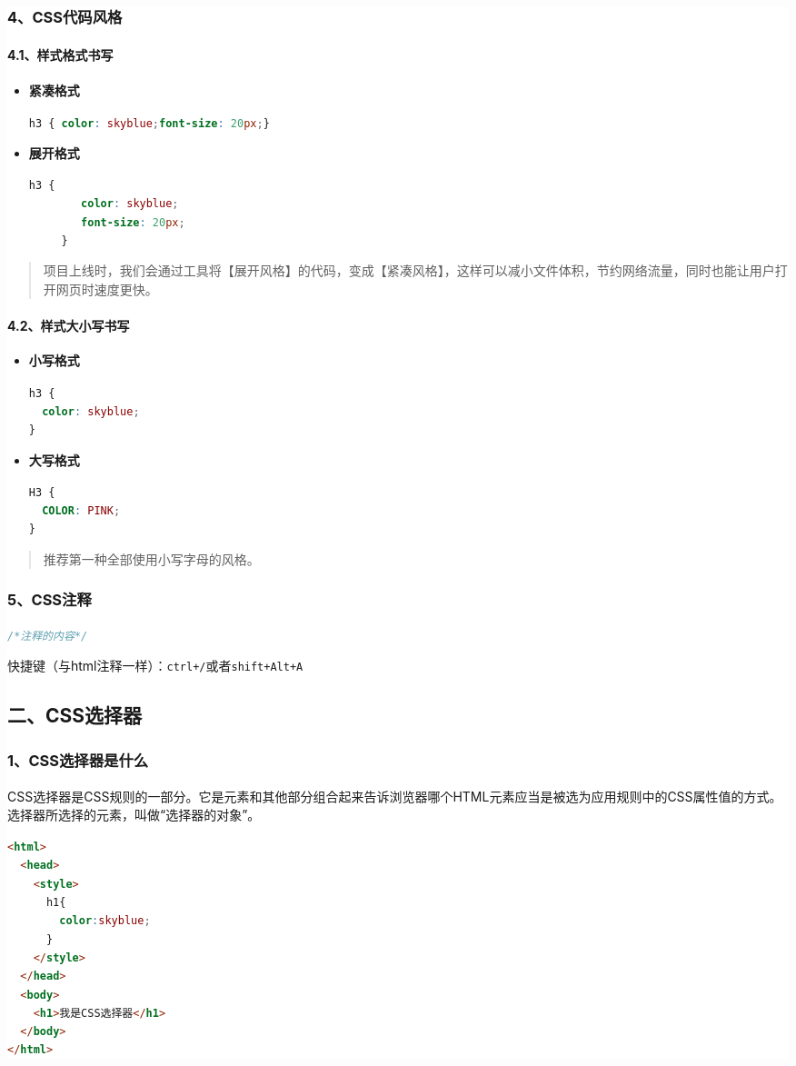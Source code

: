 ### 4、CSS代码风格

#### 4.1、样式格式书写

+ **紧凑格式**

  ```css
  h3 { color: skyblue;font-size: 20px;}
  ```

+ **展开格式**

  ```css
  h3 {
          color: skyblue;
          font-size: 20px;    
       }
  ```

> 项目上线时，我们会通过工具将【展开风格】的代码，变成【紧凑风格】，这样可以减小文件体积，节约网络流量，同时也能让用户打开网页时速度更快。

#### 4.2、样式大小写书写

+ **小写格式**

  ```css
  h3 {
   	color: skyblue;
  }
  ```

+ **大写格式**

  ```css
  H3 {
   	COLOR: PINK;   
  } 
  ```

> 推荐第一种全部使用小写字母的风格。

### 5、CSS注释

```css
/*注释的内容*/
```

快捷键（与html注释一样）：`ctrl+/`或者`shift+Alt+A`

## 二、CSS选择器

### 1、CSS选择器是什么

CSS选择器是CSS规则的一部分。它是元素和其他部分组合起来告诉浏览器哪个HTML元素应当是被选为应用规则中的CSS属性值的方式。选择器所选择的元素，叫做“选择器的对象”。

```html
<html>
  <head>
  	<style>
      h1{
        color:skyblue;
      }
    </style>
  </head>
  <body>
    <h1>我是CSS选择器</h1>
  </body>
</html>
```
